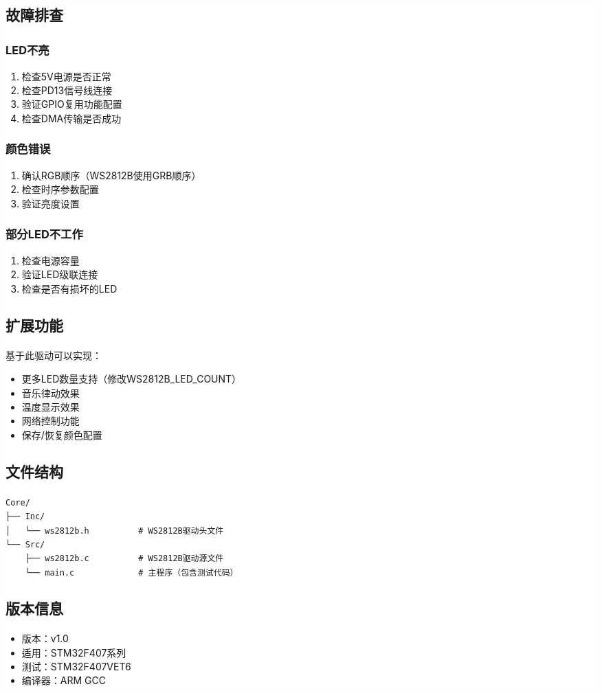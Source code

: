 ## 故障排查

### LED不亮
1. 检查5V电源是否正常
2. 检查PD13信号线连接
3. 验证GPIO复用功能配置
4. 检查DMA传输是否成功

### 颜色错误
1. 确认RGB顺序（WS2812B使用GRB顺序）
2. 检查时序参数配置
3. 验证亮度设置

### 部分LED不工作
1. 检查电源容量
2. 验证LED级联连接
3. 检查是否有损坏的LED

## 扩展功能

基于此驱动可以实现：
- 更多LED数量支持（修改WS2812B_LED_COUNT）
- 音乐律动效果
- 温度显示效果
- 网络控制功能
- 保存/恢复颜色配置

## 文件结构

```
Core/
├── Inc/
│   └── ws2812b.h          # WS2812B驱动头文件
└── Src/
    ├── ws2812b.c          # WS2812B驱动源文件
    └── main.c             # 主程序（包含测试代码）
```

## 版本信息

- 版本：v1.0
- 适用：STM32F407系列
- 测试：STM32F407VET6
- 编译器：ARM GCC 